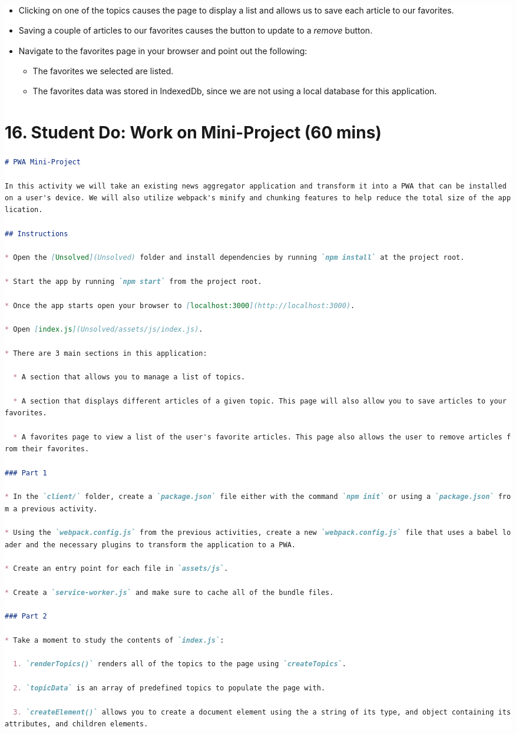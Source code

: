   * Clicking on one of the topics causes the page to display a list and allows us to save each article to our favorites.

  * Saving a couple of articles to our favorites causes the button to update to a _remove_ button.

  * Navigate to the favorites page in your browser and point out the following:

    * The favorites we selected are listed.

    * The favorites data was stored in IndexedDb, since we are not using a local database for this application.

# 16. Student Do: Work on Mini-Project (60 mins)

```md
# PWA Mini-Project

In this activity we will take an existing news aggregator application and transform it into a PWA that can be installed on a user's device. We will also utilize webpack's minify and chunking features to help reduce the total size of the application.

## Instructions

* Open the [Unsolved](Unsolved) folder and install dependencies by running `npm install` at the project root.

* Start the app by running `npm start` from the project root.

* Once the app starts open your browser to [localhost:3000](http://localhost:3000).

* Open [index.js](Unsolved/assets/js/index.js).

* There are 3 main sections in this application:

  * A section that allows you to manage a list of topics.

  * A section that displays different articles of a given topic. This page will also allow you to save articles to your favorites.

  * A favorites page to view a list of the user's favorite articles. This page also allows the user to remove articles from their favorites.

### Part 1

* In the `client/` folder, create a `package.json` file either with the command `npm init` or using a `package.json` from a previous activity.

* Using the `webpack.config.js` from the previous activities, create a new `webpack.config.js` file that uses a babel loader and the necessary plugins to transform the application to a PWA.

* Create an entry point for each file in `assets/js`.

* Create a `service-worker.js` and make sure to cache all of the bundle files.

### Part 2

* Take a moment to study the contents of `index.js`:

  1. `renderTopics()` renders all of the topics to the page using `createTopics`.

  2. `topicData` is an array of predefined topics to populate the page with.

  3. `createElement()` allows you to create a document element using the a string of its type, and object containing its attributes, and children elements.

```